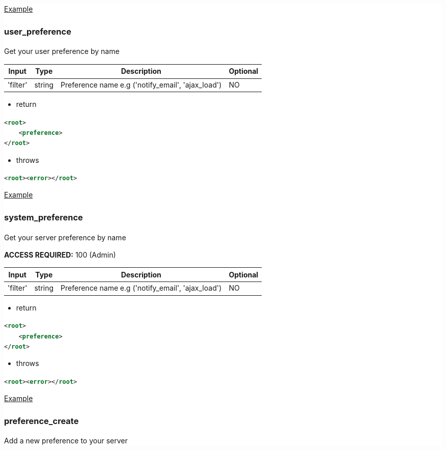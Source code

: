 [Example](https://raw.githubusercontent.com/ampache/python3-ampache/018d2c397e2bfef4b6e0a7792b7558bd20c814d0/docs/xml-responses/update_podcast.xml)

### user_preference

Get your user preference by name

| Input    | Type   | Description                                       | Optional |
|----------|--------|---------------------------------------------------|----------|
| 'filter' | string | Preference name e.g ('notify_email', 'ajax_load') | NO       |

* return

```XML
<root>
    <preference>
</root>
```

* throws

```XML
<root><error></root>
```

[Example](https://raw.githubusercontent.com/ampache/python3-ampache/018d2c397e2bfef4b6e0a7792b7558bd20c814d0/docs/xml-responses/user_preference.xml)

### system_preference

Get your server preference by name

**ACCESS REQUIRED:** 100 (Admin)

| Input    | Type   | Description                                       | Optional |
|----------|--------|---------------------------------------------------|----------|
| 'filter' | string | Preference name e.g ('notify_email', 'ajax_load') | NO       |

* return

```XML
<root>
    <preference>
</root>
```

* throws

```XML
<root><error></root>
```

[Example](https://raw.githubusercontent.com/ampache/python3-ampache/018d2c397e2bfef4b6e0a7792b7558bd20c814d0/docs/xml-responses/system_preferences.xml)

### preference_create

Add a new preference to your server
